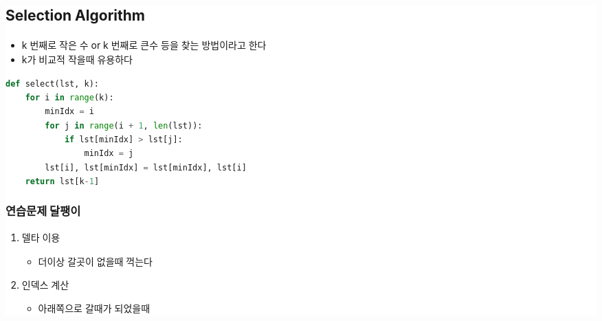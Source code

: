 

## Selection Algorithm

- k 번째로 작은 수 or k 번째로 큰수 등을 찾는 방법이라고 한다
- k가 비교적 작을때 유용하다



```python
def select(lst, k):
    for i in range(k):
        minIdx = i
        for j in range(i + 1, len(lst)):
            if lst[minIdx] > lst[j]:
                minIdx = j
        lst[i], lst[minIdx] = lst[minIdx], lst[i]
    return lst[k-1]
```



### 연습문제 달팽이

1. 델타 이용
   - 더이상 갈곳이 없을때 꺽는다

2. 인덱스 계산
   - 아래쪽으로 갈때가 되었을때









 


















